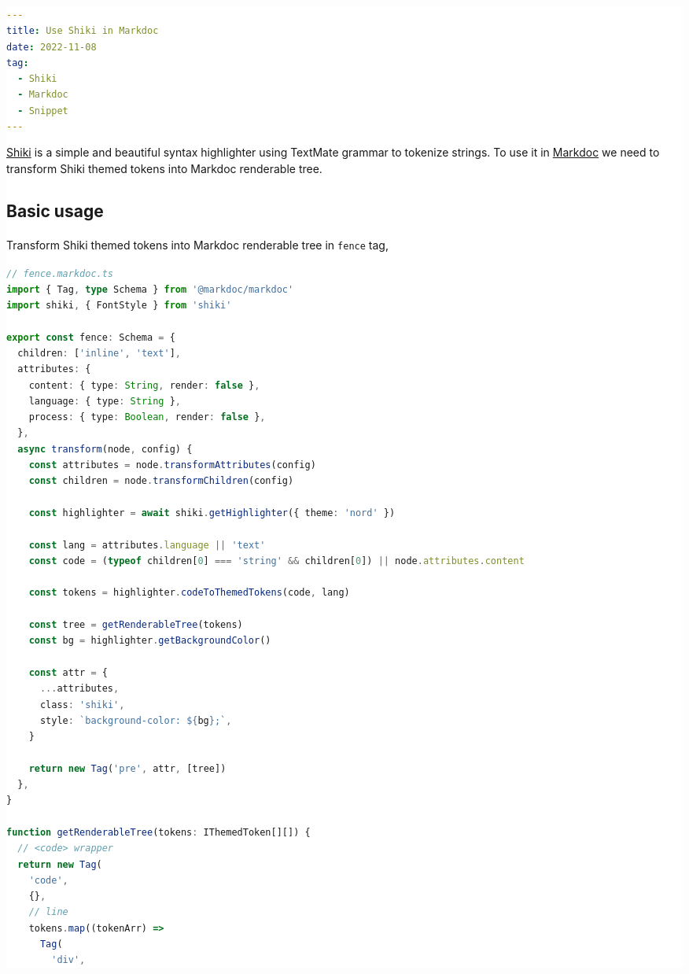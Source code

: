 ```yaml
---
title: Use Shiki in Markdoc
date: 2022-11-08
tag:
  - Shiki
  - Markdoc
  - Snippet
---
```


[Shiki](https://shiki.matsu.io/) is a simple and beautiful syntax highlighter using TextMate grammar to tokenize strings. To use it in [Markdoc](https://markdoc.dev) we need to transform Shiki themed tokens into Markdoc renderable tree.

## Basic usage

Transform Shiki themed tokens into Markdoc renderable tree in `fence` tag,

```ts
// fence.markdoc.ts
import { Tag, type Schema } from '@markdoc/markdoc'
import shiki, { FontStyle } from 'shiki'

export const fence: Schema = {
  children: ['inline', 'text'],
  attributes: {
    content: { type: String, render: false },
    language: { type: String },
    process: { type: Boolean, render: false },
  },
  async transform(node, config) {
    const attributes = node.transformAttributes(config)
    const children = node.transformChildren(config)

    const highlighter = await shiki.getHighlighter({ theme: 'nord' })

    const lang = attributes.language || 'text'
    const code = (typeof children[0] === 'string' && children[0]) || node.attributes.content

    const tokens = highlighter.codeToThemedTokens(code, lang)

    const tree = getRenderableTree(tokens)
    const bg = highlighter.getBackgroundColor()

    const attr = {
      ...attributes,
      class: 'shiki',
      style: `background-color: ${bg};`,
    }

    return new Tag('pre', attr, [tree])
  },
}

function getRenderableTree(tokens: IThemedToken[][]) {
  // <code> wrapper
  return new Tag(
    'code',
    {},
    // line
    tokens.map((tokenArr) =>
      Tag(
        'div',
```